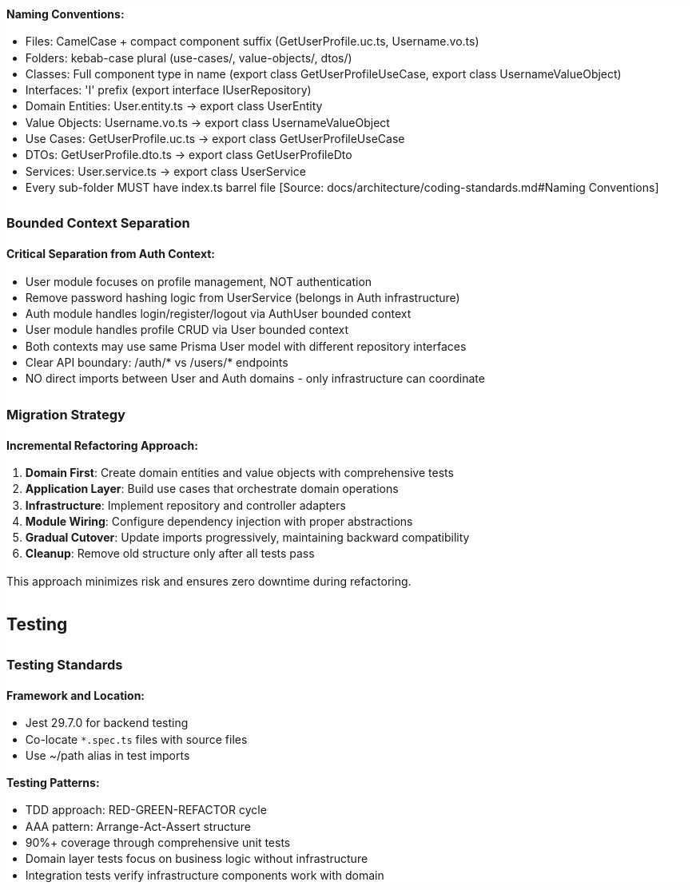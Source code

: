 **Naming Conventions:**

- Files: CamelCase + compact component suffix (GetUserProfile.uc.ts, Username.vo.ts)
- Folders: kebab-case plural (use-cases/, value-objects/, dtos/)
- Classes: Full component type in name (export class GetUserProfileUseCase, export class
  UsernameValueObject)
- Interfaces: 'I' prefix (export interface IUserRepository)
- Domain Entities: User.entity.ts → export class UserEntity
- Value Objects: Username.vo.ts → export class UsernameValueObject
- Use Cases: GetUserProfile.uc.ts → export class GetUserProfileUseCase
- DTOs: GetUserProfile.dto.ts → export class GetUserProfileDto
- Services: User.service.ts → export class UserService
- Every sub-folder MUST have index.ts barrel file [Source:
  docs/architecture/coding-standards.md#Naming Conventions]

### Bounded Context Separation

**Critical Separation from Auth Context:**

- User module focuses on profile management, NOT authentication
- Remove password hashing logic from UserService (belongs in Auth infrastructure)
- Auth module handles login/register/logout via AuthUser bounded context
- User module handles profile CRUD via User bounded context
- Both contexts may use same Prisma User model with different repository interfaces
- Clear API boundary: /auth/\* vs /users/\* endpoints
- NO direct imports between User and Auth domains - only infrastructure can coordinate

### Migration Strategy

**Incremental Refactoring Approach:**

1. **Domain First**: Create domain entities and value objects with comprehensive tests
2. **Application Layer**: Build use cases that orchestrate domain operations
3. **Infrastructure**: Implement repository and controller adapters
4. **Module Wiring**: Configure dependency injection with proper abstractions
5. **Gradual Cutover**: Update imports progressively, maintaining backward compatibility
6. **Cleanup**: Remove old structure only after all tests pass

This approach minimizes risk and ensures zero downtime during refactoring.

## Testing

### Testing Standards

**Framework and Location:**

- Jest 29.7.0 for backend testing
- Co-locate `*.spec.ts` files with source files
- Use ~/path alias in test imports

**Testing Patterns:**

- TDD approach: RED-GREEN-REFACTOR cycle
- AAA pattern: Arrange-Act-Assert structure
- 90%+ coverage through comprehensive unit tests
- Domain layer tests focus on business logic without infrastructure
- Integration tests verify infrastructure components work with domain
